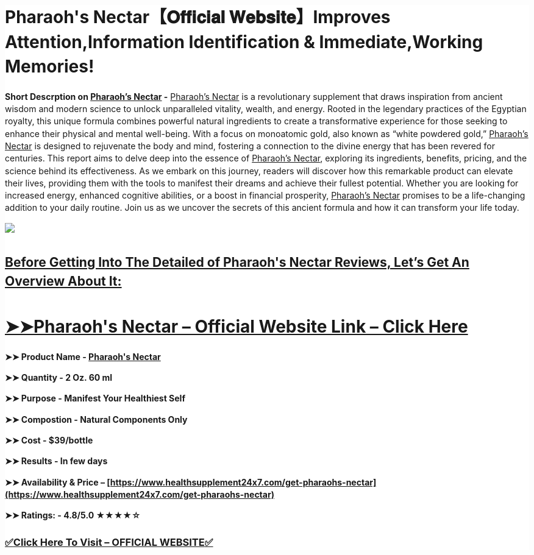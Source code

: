 # Pharaoh's Nectar【𝐎𝐟𝐟𝐢𝐜𝐢𝐚𝐥 𝐖𝐞𝐛𝐬𝐢𝐭𝐞﻿】Improves Attention,Information Identification & Immediate,Working Memories!

**Short Descrption on [Pharaoh’s Nectar](https://www.healthsupplement24x7.com/get-pharaohs-nectar) -** [Pharaoh’s Nectar](https://pharaos-nectar.blogspot.com/2025/03/pharaohs-nectar-provides-robust.html) is a revolutionary supplement that draws inspiration from ancient wisdom and modern science to unlock unparalleled vitality, wealth, and energy. Rooted in the legendary practices of the Egyptian royalty, this unique formula combines powerful natural ingredients to create a transformative experience for those seeking to enhance their physical and mental well-being. With a focus on monoatomic gold, also known as “white powdered gold,” [Pharaoh’s Nectar](https://sites.google.com/view/pharaohsnectar/home) is designed to rejuvenate the body and mind, fostering a connection to the divine energy that has been revered for centuries. This report aims to delve deep into the essence of [Pharaoh’s Nectar](https://groups.google.com/g/pharaohs-nectar), exploring its ingredients, benefits, pricing, and the science behind its effectiveness. As we embark on this journey, readers will discover how this remarkable product can elevate their lives, providing them with the tools to manifest their dreams and achieve their fullest potential. Whether you are looking for increased energy, enhanced cognitive abilities, or a boost in financial prosperity, [Pharaoh’s Nectar](https://nas.io/pharaohsnectar/challenges/pharaohs-nectarenhanced-memory-to-retain-and-recall-information-effectively-) promises to be a life-changing addition to your daily routine. Join us as we uncover the secrets of this ancient formula and how it can transform your life today.

[![](https://blogger.googleusercontent.com/img/b/R29vZ2xl/AVvXsEh-3WKJf2RG4F4TKaYOVw74_OoqFXVxAOvfIctGUMxNgArj2pnqfG_7SqE3TS-DxwX0VOapnKS7EeppYgwatLfBLMw6MCLJApFHjefz1ibemh8R8FH1_IMJWIBRgPpxJA1OdvGgks-E5wcEgIuQbLXFlowYYoJZ2Xgf_8yChMGv_nkte2ggD08xAWrGepI/w640-h384/Pharaoh's%20Nectar%201.jpg)](https://www.healthsupplement24x7.com/get-pharaohs-nectar)

## [**Before Getting Into The Detailed of** Pharaoh's Nectar Reviews, Let’s Get An Overview About It:](https://www.healthsupplement24x7.com/get-pharaohs-nectar)

# **[➤➤Pharaoh's Nectar – Official Website Link – Click Here](https://www.healthsupplement24x7.com/get-pharaohs-nectar)**

**➤➤ Product Name - [Pharaoh's Nectar](https://www.healthsupplement24x7.com/get-pharaohs-nectar)**

**➤➤ Quantity - 2 Oz. 60 ml**

**➤➤ Purpose - Manifest Your Healthiest Self**

**➤➤ Compostion - Natural Components Only**

**➤➤ Cost - $39/bottle**

**➤➤ Results - In few days**

**➤➤ Availability & Price – [https://www.healthsupplement24x7.com/get-pharaohs-nectar](https://www.healthsupplement24x7.com/get-pharaohs-nectar)**

**➤➤ Ratings: - 4.8/5.0 ★★★★☆**

### [✅**Click Here To Visit – OFFICIAL WEBSITE**✅](https://www.healthsupplement24x7.com/get-pharaohs-nectar)
